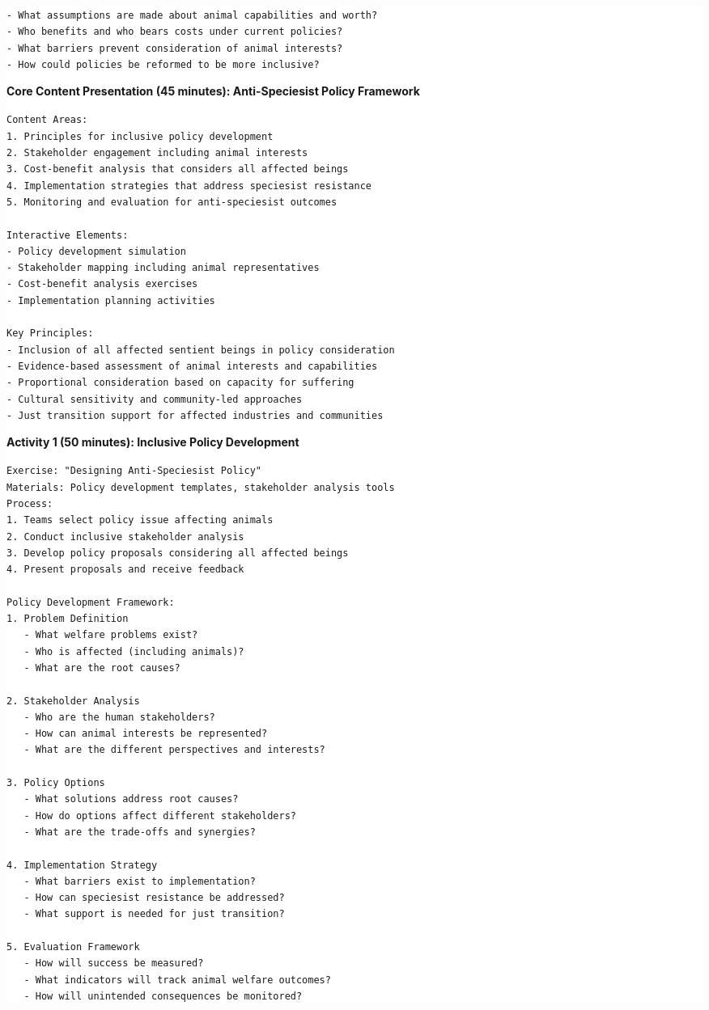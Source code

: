 ```
- What assumptions are made about animal capabilities and worth?
- Who benefits and who bears costs under current policies?
- What barriers prevent consideration of animal interests?
- How could policies be reformed to be more inclusive?
```

**Core Content Presentation (45 minutes): Anti-Speciesist Policy Framework**
```
Content Areas:
1. Principles for inclusive policy development
2. Stakeholder engagement including animal interests
3. Cost-benefit analysis that considers all affected beings
4. Implementation strategies that address speciesist resistance
5. Monitoring and evaluation for anti-speciesist outcomes

Interactive Elements:
- Policy development simulation
- Stakeholder mapping including animal representatives
- Cost-benefit analysis exercises
- Implementation planning activities

Key Principles:
- Inclusion of all affected sentient beings in policy consideration
- Evidence-based assessment of animal interests and capabilities
- Proportional consideration based on capacity for suffering
- Cultural sensitivity and community-led approaches
- Just transition support for affected industries and communities
```

**Activity 1 (50 minutes): Inclusive Policy Development**
```
Exercise: "Designing Anti-Speciesist Policy"
Materials: Policy development templates, stakeholder analysis tools
Process:
1. Teams select policy issue affecting animals
2. Conduct inclusive stakeholder analysis
3. Develop policy proposals considering all affected beings
4. Present proposals and receive feedback

Policy Development Framework:
1. Problem Definition
   - What welfare problems exist?
   - Who is affected (including animals)?
   - What are the root causes?

2. Stakeholder Analysis
   - Who are the human stakeholders?
   - How can animal interests be represented?
   - What are the different perspectives and interests?

3. Policy Options
   - What solutions address root causes?
   - How do options affect different stakeholders?
   - What are the trade-offs and synergies?

4. Implementation Strategy
   - What barriers exist to implementation?
   - How can speciesist resistance be addressed?
   - What support is needed for just transition?

5. Evaluation Framework
   - How will success be measured?
   - What indicators will track animal welfare outcomes?
   - How will unintended consequences be monitored?
```